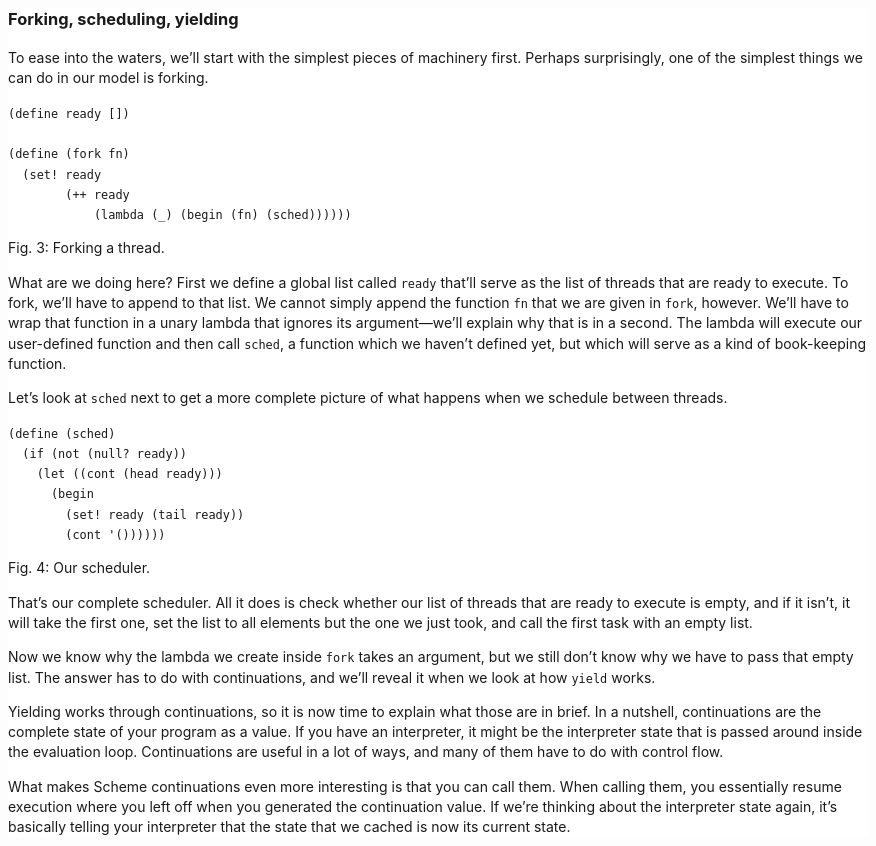### Forking, scheduling, yielding

To ease into the waters, we’ll start with the simplest pieces of machinery
first. Perhaps surprisingly, one of the simplest things we can do in our model
is forking.

```
(define ready [])

(define (fork fn)
  (set! ready
        (++ ready
            (lambda (_) (begin (fn) (sched))))))
```
<div class="figure-label">Fig. 3: Forking a thread.</div>

What are we doing here? First we define a global list called `ready` that’ll
serve as the list of threads that are ready to execute. To fork, we’ll have to
append to that list. We cannot simply append the function `fn` that we are given
in `fork`, however. We’ll have to wrap that function in a unary lambda that
ignores its argument—we’ll explain why that is in a second. The lambda will
execute our user-defined function and then call `sched`, a function which we
haven’t defined yet, but which will serve as a kind of book-keeping function.

Let’s look at `sched` next to get a more complete picture of what happens when
we schedule between threads.

```
(define (sched)
  (if (not (null? ready))
    (let ((cont (head ready)))
      (begin
        (set! ready (tail ready))
        (cont '())))))
```
<div class="figure-label">Fig. 4: Our scheduler.</div>

That’s our complete scheduler. All it does is check whether our list of threads
that are ready to execute is empty, and if it isn’t, it will take the first one,
set the list to all elements but the one we just took, and call the first task
with an empty list.

Now we know why the lambda we create inside `fork` takes an argument, but we
still don’t know why we have to pass that empty list. The answer has to do with
continuations, and we’ll reveal it when we look at how `yield` works.

Yielding works through continuations, so it is now time to explain what those
are in brief. In a nutshell, continuations are the complete state of your
program as a value. If you have an interpreter, it might be the interpreter
state that is passed around inside the evaluation loop. Continuations are useful
in a lot of ways, and many of them have to do with control flow.

What makes Scheme continuations even more interesting is that you can call them.
When calling them, you essentially resume execution where you left off when you
generated the continuation value. If we’re thinking about the interpreter state
again, it’s basically telling your interpreter that the state that we cached is
now its current state.
